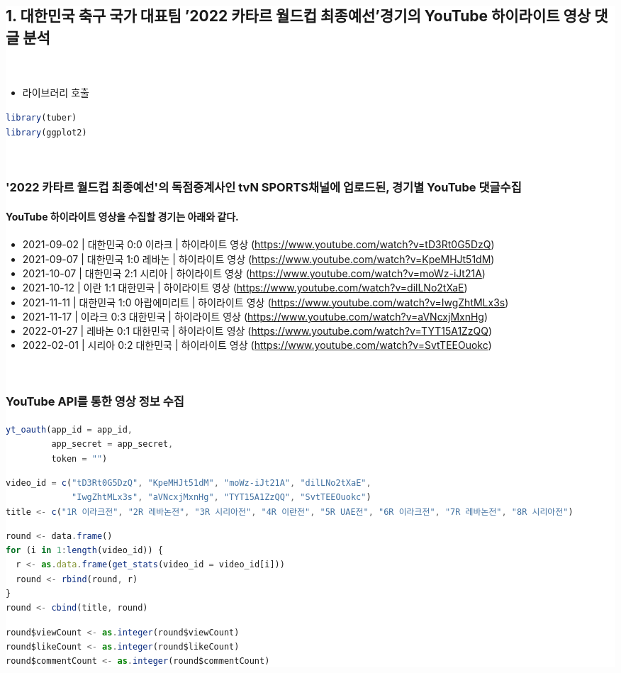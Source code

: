 ## 1. 대한민국 축구 국가 대표팀 ’2022 카타르 월드컵 최종예선’경기의 YouTube 하이라이트 영상 댓글 분석  

<br/>

- 라이브러리 호출
```javascript
library(tuber)
library(ggplot2)
```

<br/>

### '2022 카타르 월드컵 최종예선'의 독점중계사인 tvN SPORTS채널에 업로드된, 경기별 YouTube 댓글수집  

#### YouTube 하이라이트 영상을 수집할 경기는 아래와 같다.
- 2021-09-02 | 대한민국 0:0 이라크 | 하이라이트 영상 (https://www.youtube.com/watch?v=tD3Rt0G5DzQ)
- 2021-09-07 | 대한민국 1:0 레바논 | 하이라이트 영상 (https://www.youtube.com/watch?v=KpeMHJt51dM)
- 2021-10-07 | 대한민국 2:1 시리아 |  하이라이트 영상 (https://www.youtube.com/watch?v=moWz-iJt21A)
- 2021-10-12 | 이란 1:1 대한민국 |  하이라이트 영상 (https://www.youtube.com/watch?v=dilLNo2tXaE)
- 2021-11-11 | 대한민국 1:0 아랍에미리트 | 하이라이트 영상 (https://www.youtube.com/watch?v=IwgZhtMLx3s)
- 2021-11-17 | 이라크 0:3 대한민국 |  하이라이트 영상 (https://www.youtube.com/watch?v=aVNcxjMxnHg)
- 2022-01-27 | 레바논 0:1 대한민국 |  하이라이트 영상 (https://www.youtube.com/watch?v=TYT15A1ZzQQ)
- 2022-02-01 | 시리아 0:2 대한민국 |  하이라이트 영상 (https://www.youtube.com/watch?v=SvtTEEOuokc)

<br/>

### YouTube API를 통한 영상 정보 수집

```javascript
yt_oauth(app_id = app_id,
         app_secret = app_secret,
         token = "")
```
```javascript
video_id = c("tD3Rt0G5DzQ", "KpeMHJt51dM", "moWz-iJt21A", "dilLNo2tXaE",
             "IwgZhtMLx3s", "aVNcxjMxnHg", "TYT15A1ZzQQ", "SvtTEEOuokc")
title <- c("1R 이라크전", "2R 레바논전", "3R 시리아전", "4R 이란전", "5R UAE전", "6R 이라크전", "7R 레바논전", "8R 시리아전")
```
```javascript
round <- data.frame()
for (i in 1:length(video_id)) {
  r <- as.data.frame(get_stats(video_id = video_id[i]))
  round <- rbind(round, r)
}
round <- cbind(title, round)
```
```javascript
round$viewCount <- as.integer(round$viewCount)
round$likeCount <- as.integer(round$likeCount)
round$commentCount <- as.integer(round$commentCount)
```
